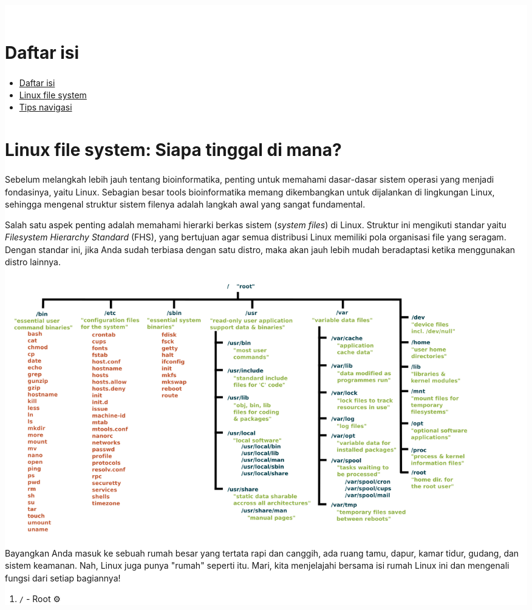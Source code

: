 <br>

# Daftar isi

-   [Daftar isi](#daftar-isi)
-   [Linux file system](#linux-file-system-siapa-tinggal-di-mana)
-   [Tips navigasi](#tips-navigasi)

# Linux file system: Siapa tinggal di mana?

Sebelum melangkah lebih jauh tentang bioinformatika, penting untuk memahami dasar-dasar sistem operasi yang menjadi fondasinya, yaitu Linux. Sebagian besar tools bioinformatika memang dikembangkan untuk dijalankan di lingkungan Linux, sehingga mengenal struktur sistem filenya adalah langkah awal yang sangat fundamental.

Salah satu aspek penting adalah memahami hierarki berkas sistem (*system files*) di Linux. Struktur ini mengikuti standar yaitu *Filesystem Hierarchy Standard* (FHS), yang bertujuan agar semua distribusi Linux memiliki pola organisasi file yang seragam. Dengan standar ini, jika Anda sudah terbiasa dengan satu distro, maka akan jauh lebih mudah beradaptasi ketika menggunakan distro lainnya.

<img src="images/linux-fhs.webp" alt="Linux FHS" style="width: 90%;">

Bayangkan Anda masuk ke sebuah rumah besar yang tertata rapi dan canggih, ada ruang tamu, dapur, kamar tidur, gudang, dan sistem keamanan. Nah, Linux juga punya "rumah" seperti itu. Mari, kita menjelajahi bersama isi rumah Linux ini dan mengenali fungsi dari setiap bagiannya!

1.  `/` - Root ⚙️
